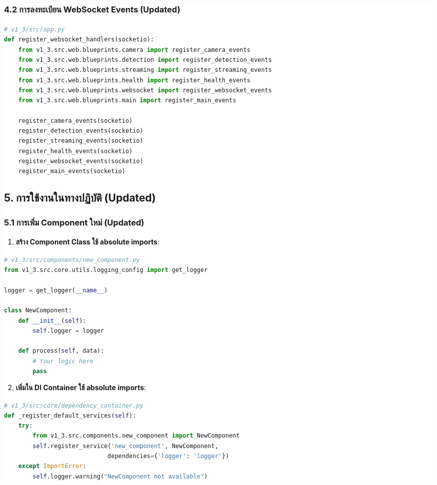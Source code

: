 ### 4.2 การลงทะเบียน WebSocket Events (Updated)

```python
# v1_3/src/app.py
def register_websocket_handlers(socketio):
    from v1_3.src.web.blueprints.camera import register_camera_events
    from v1_3.src.web.blueprints.detection import register_detection_events
    from v1_3.src.web.blueprints.streaming import register_streaming_events
    from v1_3.src.web.blueprints.health import register_health_events
    from v1_3.src.web.blueprints.websocket import register_websocket_events
    from v1_3.src.web.blueprints.main import register_main_events
    
    register_camera_events(socketio)
    register_detection_events(socketio)
    register_streaming_events(socketio)
    register_health_events(socketio)
    register_websocket_events(socketio)
    register_main_events(socketio)
```

## 5. การใช้งานในทางปฏิบัติ (Updated)

### 5.1 การเพิ่ม Component ใหม่ (Updated)

1. **สร้าง Component Class ใช้ absolute imports**:
```python
# v1_3/src/components/new_component.py
from v1_3.src.core.utils.logging_config import get_logger

logger = get_logger(__name__)

class NewComponent:
    def __init__(self):
        self.logger = logger
    
    def process(self, data):
        # Your logic here
        pass
```

2. **เพิ่มใน DI Container ใช้ absolute imports**:
```python
# v1_3/src/core/dependency_container.py
def _register_default_services(self):
    try:
        from v1_3.src.components.new_component import NewComponent
        self.register_service('new_component', NewComponent,
                             dependencies={'logger': 'logger'})
    except ImportError:
        self.logger.warning("NewComponent not available")
```
